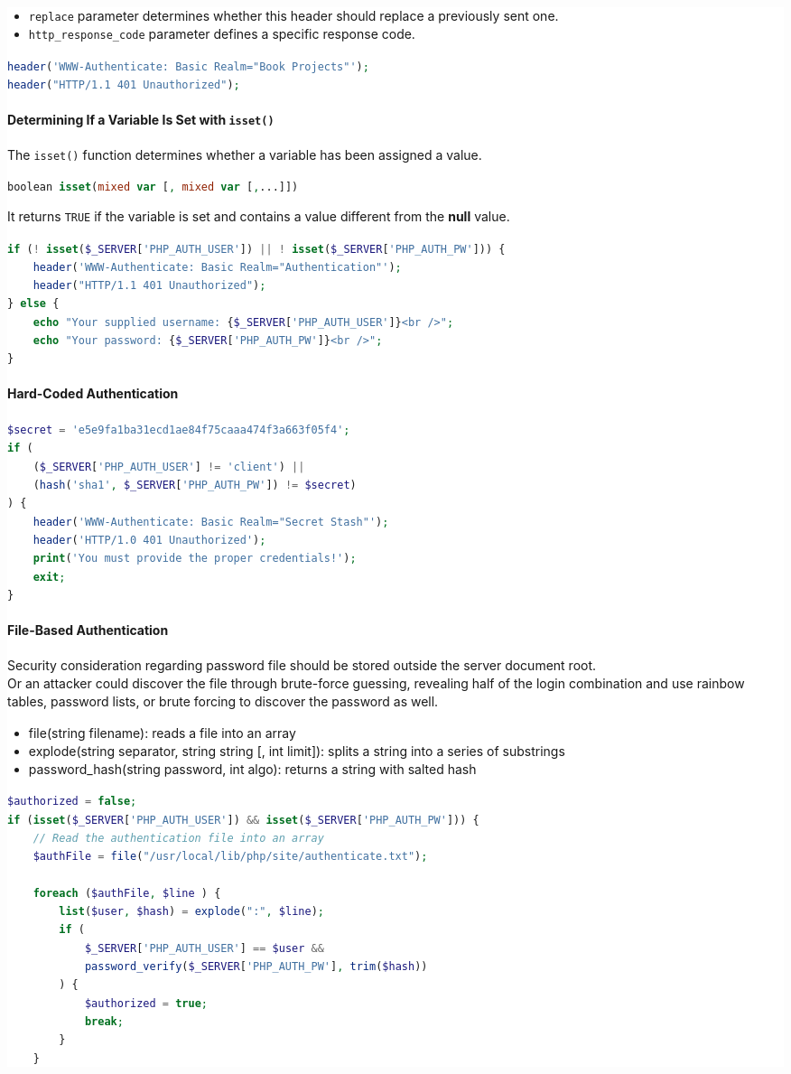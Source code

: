 - `replace` parameter determines whether this header should replace a previously sent one.
- `http_response_code` parameter defines a specific response code.

```php
header('WWW-Authenticate: Basic Realm="Book Projects"');
header("HTTP/1.1 401 Unauthorized");
```

#### Determining If a Variable Is Set with `isset()`
The `isset()` function determines whether a variable has been assigned a value.

```php
boolean isset(mixed var [, mixed var [,...]])
```

It returns `TRUE` if the variable is set and contains a value different from the **null** value.

```php
if (! isset($_SERVER['PHP_AUTH_USER']) || ! isset($_SERVER['PHP_AUTH_PW'])) {
    header('WWW-Authenticate: Basic Realm="Authentication"');
    header("HTTP/1.1 401 Unauthorized");
} else {
    echo "Your supplied username: {$_SERVER['PHP_AUTH_USER']}<br />";
    echo "Your password: {$_SERVER['PHP_AUTH_PW']}<br />";
}
```

#### Hard-Coded Authentication

```php
$secret = 'e5e9fa1ba31ecd1ae84f75caaa474f3a663f05f4';
if (
    ($_SERVER['PHP_AUTH_USER'] != 'client') ||
    (hash('sha1', $_SERVER['PHP_AUTH_PW']) != $secret)
) {
    header('WWW-Authenticate: Basic Realm="Secret Stash"');
    header('HTTP/1.0 401 Unauthorized');
    print('You must provide the proper credentials!');
    exit;
}
```

#### File-Based Authentication
Security consideration regarding password file should be stored outside the server document root.<br>
Or an attacker could discover the file through brute-force guessing, revealing half of the login combination and use rainbow tables, password lists, or brute forcing to discover the password as well.

- file(string filename): reads a file into an array
- explode(string separator, string string [, int limit]): splits a string into a series of substrings
- password_hash(string password, int algo): returns a string with salted hash

```php
$authorized = false;
if (isset($_SERVER['PHP_AUTH_USER']) && isset($_SERVER['PHP_AUTH_PW'])) {
    // Read the authentication file into an array
    $authFile = file("/usr/local/lib/php/site/authenticate.txt");
    
    foreach ($authFile, $line ) {
        list($user, $hash) = explode(":", $line);
        if (
            $_SERVER['PHP_AUTH_USER'] == $user && 
            password_verify($_SERVER['PHP_AUTH_PW'], trim($hash))
        ) {
            $authorized = true;
            break;
        }
    }
```